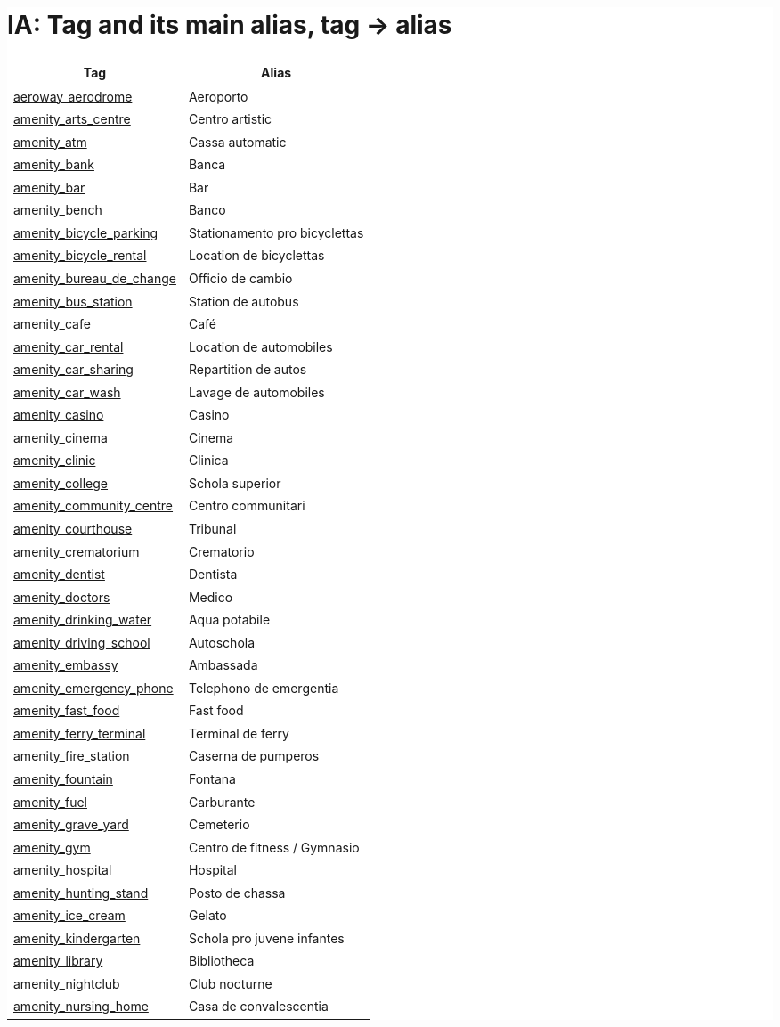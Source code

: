# IA: Tag and its main alias, tag -> alias

Tag | Alias 
--- | --- 
[aeroway\_aerodrome](https://taginfo.openstreetmap.org/tags/aeroway=aerodrome) | Aeroporto
[amenity\_arts\_centre](https://taginfo.openstreetmap.org/tags/amenity=arts_centre) | Centro artistic
[amenity\_atm](https://taginfo.openstreetmap.org/tags/amenity=atm) | Cassa automatic
[amenity\_bank](https://taginfo.openstreetmap.org/tags/amenity=bank) | Banca
[amenity\_bar](https://taginfo.openstreetmap.org/tags/amenity=bar) | Bar
[amenity\_bench](https://taginfo.openstreetmap.org/tags/amenity=bench) | Banco
[amenity\_bicycle\_parking](https://taginfo.openstreetmap.org/tags/amenity=bicycle_parking) | Stationamento pro bicyclettas
[amenity\_bicycle\_rental](https://taginfo.openstreetmap.org/tags/amenity=bicycle_rental) | Location de bicyclettas
[amenity\_bureau\_de\_change](https://taginfo.openstreetmap.org/tags/amenity=bureau_de_change) | Officio de cambio
[amenity\_bus\_station](https://taginfo.openstreetmap.org/tags/amenity=bus_station) | Station de autobus
[amenity\_cafe](https://taginfo.openstreetmap.org/tags/amenity=cafe) | Café
[amenity\_car\_rental](https://taginfo.openstreetmap.org/tags/amenity=car_rental) | Location de automobiles
[amenity\_car\_sharing](https://taginfo.openstreetmap.org/tags/amenity=car_sharing) | Repartition de autos
[amenity\_car\_wash](https://taginfo.openstreetmap.org/tags/amenity=car_wash) | Lavage de automobiles
[amenity\_casino](https://taginfo.openstreetmap.org/tags/amenity=casino) | Casino
[amenity\_cinema](https://taginfo.openstreetmap.org/tags/amenity=cinema) | Cinema
[amenity\_clinic](https://taginfo.openstreetmap.org/tags/amenity=clinic) | Clinica
[amenity\_college](https://taginfo.openstreetmap.org/tags/amenity=college) | Schola superior
[amenity\_community\_centre](https://taginfo.openstreetmap.org/tags/amenity=community_centre) | Centro communitari
[amenity\_courthouse](https://taginfo.openstreetmap.org/tags/amenity=courthouse) | Tribunal
[amenity\_crematorium](https://taginfo.openstreetmap.org/tags/amenity=crematorium) | Crematorio
[amenity\_dentist](https://taginfo.openstreetmap.org/tags/amenity=dentist) | Dentista
[amenity\_doctors](https://taginfo.openstreetmap.org/tags/amenity=doctors) | Medico
[amenity\_drinking\_water](https://taginfo.openstreetmap.org/tags/amenity=drinking_water) | Aqua potabile
[amenity\_driving\_school](https://taginfo.openstreetmap.org/tags/amenity=driving_school) | Autoschola
[amenity\_embassy](https://taginfo.openstreetmap.org/tags/amenity=embassy) | Ambassada
[amenity\_emergency\_phone](https://taginfo.openstreetmap.org/tags/amenity=emergency_phone) | Telephono de emergentia
[amenity\_fast\_food](https://taginfo.openstreetmap.org/tags/amenity=fast_food) | Fast food
[amenity\_ferry\_terminal](https://taginfo.openstreetmap.org/tags/amenity=ferry_terminal) | Terminal de ferry
[amenity\_fire\_station](https://taginfo.openstreetmap.org/tags/amenity=fire_station) | Caserna de pumperos
[amenity\_fountain](https://taginfo.openstreetmap.org/tags/amenity=fountain) | Fontana
[amenity\_fuel](https://taginfo.openstreetmap.org/tags/amenity=fuel) | Carburante
[amenity\_grave\_yard](https://taginfo.openstreetmap.org/tags/amenity=grave_yard) | Cemeterio
[amenity\_gym](https://taginfo.openstreetmap.org/tags/amenity=gym) | Centro de fitness / Gymnasio
[amenity\_hospital](https://taginfo.openstreetmap.org/tags/amenity=hospital) | Hospital
[amenity\_hunting\_stand](https://taginfo.openstreetmap.org/tags/amenity=hunting_stand) | Posto de chassa
[amenity\_ice\_cream](https://taginfo.openstreetmap.org/tags/amenity=ice_cream) | Gelato
[amenity\_kindergarten](https://taginfo.openstreetmap.org/tags/amenity=kindergarten) | Schola pro juvene infantes
[amenity\_library](https://taginfo.openstreetmap.org/tags/amenity=library) | Bibliotheca
[amenity\_nightclub](https://taginfo.openstreetmap.org/tags/amenity=nightclub) | Club nocturne
[amenity\_nursing\_home](https://taginfo.openstreetmap.org/tags/amenity=nursing_home) | Casa de convalescentia